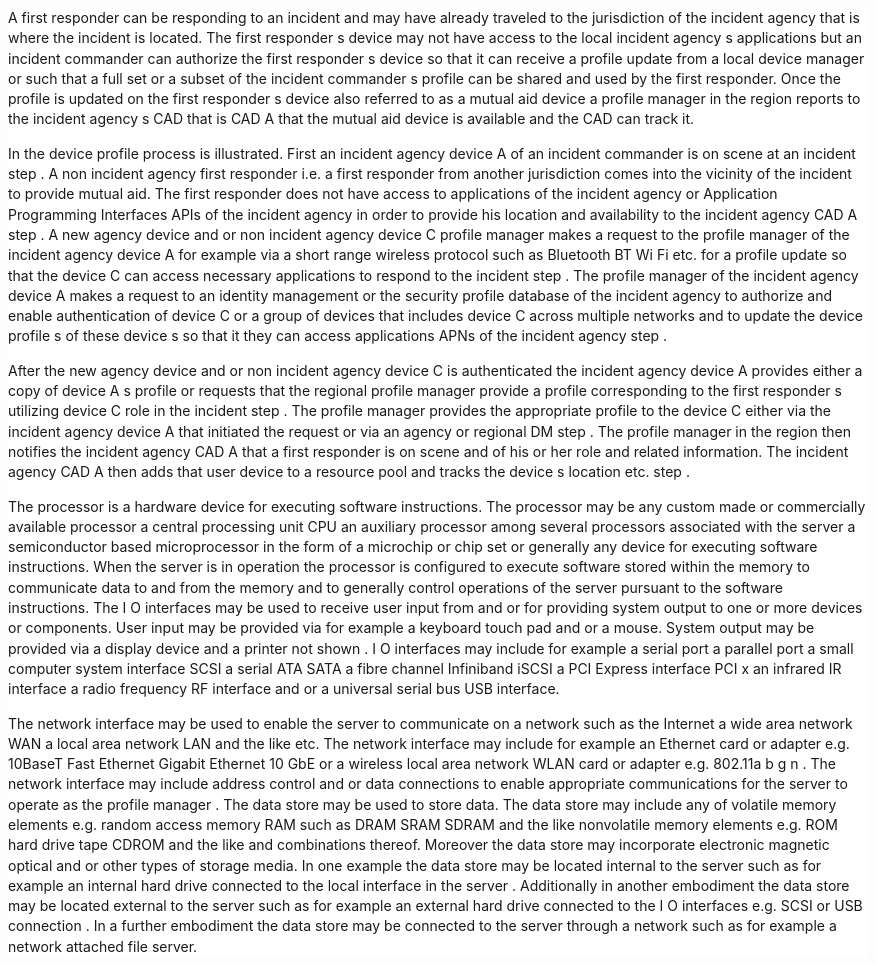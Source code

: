 A first responder can be responding to an incident and may have already traveled to the jurisdiction of the incident agency that is where the incident is located. The first responder s device may not have access to the local incident agency s applications but an incident commander can authorize the first responder s device so that it can receive a profile update from a local device manager or such that a full set or a subset of the incident commander s profile can be shared and used by the first responder. Once the profile is updated on the first responder s device also referred to as a mutual aid device a profile manager in the region reports to the incident agency s CAD that is CAD A that the mutual aid device is available and the CAD can track it.

In the device profile process is illustrated. First an incident agency device A of an incident commander is on scene at an incident step . A non incident agency first responder i.e. a first responder from another jurisdiction comes into the vicinity of the incident to provide mutual aid. The first responder does not have access to applications of the incident agency or Application Programming Interfaces APIs of the incident agency in order to provide his location and availability to the incident agency CAD A step . A new agency device and or non incident agency device C profile manager makes a request to the profile manager of the incident agency device A for example via a short range wireless protocol such as Bluetooth BT Wi Fi etc. for a profile update so that the device C can access necessary applications to respond to the incident step . The profile manager of the incident agency device A makes a request to an identity management or the security profile database of the incident agency to authorize and enable authentication of device C or a group of devices that includes device C across multiple networks and to update the device profile s of these device s so that it they can access applications APNs of the incident agency step .

After the new agency device and or non incident agency device C is authenticated the incident agency device A provides either a copy of device A s profile or requests that the regional profile manager provide a profile corresponding to the first responder s utilizing device C role in the incident step . The profile manager provides the appropriate profile to the device C either via the incident agency device A that initiated the request or via an agency or regional DM step . The profile manager in the region then notifies the incident agency CAD A that a first responder is on scene and of his or her role and related information. The incident agency CAD A then adds that user device to a resource pool and tracks the device s location etc. step .

The processor is a hardware device for executing software instructions. The processor may be any custom made or commercially available processor a central processing unit CPU an auxiliary processor among several processors associated with the server a semiconductor based microprocessor in the form of a microchip or chip set or generally any device for executing software instructions. When the server is in operation the processor is configured to execute software stored within the memory to communicate data to and from the memory and to generally control operations of the server pursuant to the software instructions. The I O interfaces may be used to receive user input from and or for providing system output to one or more devices or components. User input may be provided via for example a keyboard touch pad and or a mouse. System output may be provided via a display device and a printer not shown . I O interfaces may include for example a serial port a parallel port a small computer system interface SCSI a serial ATA SATA a fibre channel Infiniband iSCSI a PCI Express interface PCI x an infrared IR interface a radio frequency RF interface and or a universal serial bus USB interface.

The network interface may be used to enable the server to communicate on a network such as the Internet a wide area network WAN a local area network LAN and the like etc. The network interface may include for example an Ethernet card or adapter e.g. 10BaseT Fast Ethernet Gigabit Ethernet 10 GbE or a wireless local area network WLAN card or adapter e.g. 802.11a b g n . The network interface may include address control and or data connections to enable appropriate communications for the server to operate as the profile manager . The data store may be used to store data. The data store may include any of volatile memory elements e.g. random access memory RAM such as DRAM SRAM SDRAM and the like nonvolatile memory elements e.g. ROM hard drive tape CDROM and the like and combinations thereof. Moreover the data store may incorporate electronic magnetic optical and or other types of storage media. In one example the data store may be located internal to the server such as for example an internal hard drive connected to the local interface in the server . Additionally in another embodiment the data store may be located external to the server such as for example an external hard drive connected to the I O interfaces e.g. SCSI or USB connection . In a further embodiment the data store may be connected to the server through a network such as for example a network attached file server.
